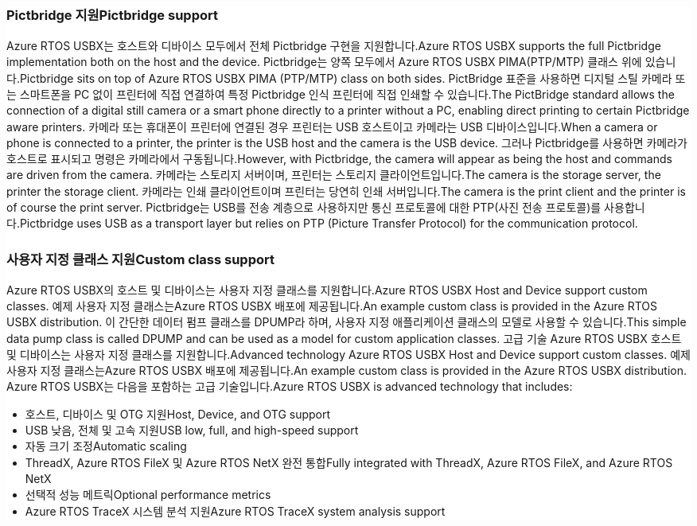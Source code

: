 ### <a name="pictbridge-support"></a><span data-ttu-id="ad549-142">Pictbridge 지원</span><span class="sxs-lookup"><span data-stu-id="ad549-142">Pictbridge support</span></span>

<span data-ttu-id="ad549-143">Azure RTOS USBX는 호스트와 디바이스 모두에서 전체 Pictbridge 구현을 지원합니다.</span><span class="sxs-lookup"><span data-stu-id="ad549-143">Azure RTOS USBX supports the full Pictbridge implementation both on the host and the device.</span></span> <span data-ttu-id="ad549-144">Pictbridge는 양쪽 모두에서 Azure RTOS USBX PIMA(PTP/MTP) 클래스 위에 있습니다.</span><span class="sxs-lookup"><span data-stu-id="ad549-144">Pictbridge sits on top of Azure RTOS USBX PIMA (PTP/MTP) class on both sides.</span></span> <span data-ttu-id="ad549-145">PictBridge 표준을 사용하면 디지털 스틸 카메라 또는 스마트폰을 PC 없이 프린터에 직접 연결하여 특정 Pictbridge 인식 프린터에 직접 인쇄할 수 있습니다.</span><span class="sxs-lookup"><span data-stu-id="ad549-145">The PictBridge standard allows the connection of a digital still camera or a smart phone directly to a printer without a PC, enabling direct printing to certain Pictbridge aware printers.</span></span> <span data-ttu-id="ad549-146">카메라 또는 휴대폰이 프린터에 연결된 경우 프린터는 USB 호스트이고 카메라는 USB 디바이스입니다.</span><span class="sxs-lookup"><span data-stu-id="ad549-146">When a camera or phone is connected to a printer, the printer is the USB host and the camera is the USB device.</span></span> <span data-ttu-id="ad549-147">그러나 Pictbridge를 사용하면 카메라가 호스트로 표시되고 명령은 카메라에서 구동됩니다.</span><span class="sxs-lookup"><span data-stu-id="ad549-147">However, with Pictbridge, the camera will appear as being the host and commands are driven from the camera.</span></span> <span data-ttu-id="ad549-148">카메라는 스토리지 서버이며, 프린터는 스토리지 클라이언트입니다.</span><span class="sxs-lookup"><span data-stu-id="ad549-148">The camera is the storage server, the printer the storage client.</span></span> <span data-ttu-id="ad549-149">카메라는 인쇄 클라이언트이며 프린터는 당연히 인쇄 서버입니다.</span><span class="sxs-lookup"><span data-stu-id="ad549-149">The camera is the print client and the printer is of course the print server.</span></span> <span data-ttu-id="ad549-150">Pictbridge는 USB를 전송 계층으로 사용하지만 통신 프로토콜에 대한 PTP(사진 전송 프로토콜)를 사용합니다.</span><span class="sxs-lookup"><span data-stu-id="ad549-150">Pictbridge uses USB as a transport layer but relies on PTP (Picture Transfer Protocol) for the communication protocol.</span></span>

### <a name="custom-class-support"></a><span data-ttu-id="ad549-151">사용자 지정 클래스 지원</span><span class="sxs-lookup"><span data-stu-id="ad549-151">Custom class support</span></span>

<span data-ttu-id="ad549-152">Azure RTOS USBX의 호스트 및 디바이스는 사용자 지정 클래스를 지원합니다.</span><span class="sxs-lookup"><span data-stu-id="ad549-152">Azure RTOS USBX Host and Device support custom classes.</span></span> <span data-ttu-id="ad549-153">예제 사용자 지정 클래스는Azure RTOS USBX 배포에 제공됩니다.</span><span class="sxs-lookup"><span data-stu-id="ad549-153">An example custom class is provided in the Azure RTOS USBX distribution.</span></span> <span data-ttu-id="ad549-154">이 간단한 데이터 펌프 클래스를 DPUMP라 하며, 사용자 지정 애플리케이션 클래스의 모델로 사용할 수 있습니다.</span><span class="sxs-lookup"><span data-stu-id="ad549-154">This simple data pump class is called DPUMP and can be used as a model for custom application classes.</span></span>
<span data-ttu-id="ad549-155">고급 기술 Azure RTOS USBX 호스트 및 디바이스는 사용자 지정 클래스를 지원합니다.</span><span class="sxs-lookup"><span data-stu-id="ad549-155">Advanced technology Azure RTOS USBX Host and Device support custom classes.</span></span> <span data-ttu-id="ad549-156">예제 사용자 지정 클래스는Azure RTOS USBX 배포에 제공됩니다.</span><span class="sxs-lookup"><span data-stu-id="ad549-156">An example custom class is provided in the Azure RTOS USBX distribution.</span></span> <span data-ttu-id="ad549-157">Azure RTOS USBX는 다음을 포함하는 고급 기술입니다.</span><span class="sxs-lookup"><span data-stu-id="ad549-157">Azure RTOS USBX is advanced technology that includes:</span></span>

* <span data-ttu-id="ad549-158">호스트, 디바이스 및 OTG 지원</span><span class="sxs-lookup"><span data-stu-id="ad549-158">Host, Device, and OTG support</span></span>
* <span data-ttu-id="ad549-159">USB 낮음, 전체 및 고속 지원</span><span class="sxs-lookup"><span data-stu-id="ad549-159">USB low, full, and high-speed support</span></span>
* <span data-ttu-id="ad549-160">자동 크기 조정</span><span class="sxs-lookup"><span data-stu-id="ad549-160">Automatic scaling</span></span>
* <span data-ttu-id="ad549-161">ThreadX, Azure RTOS FileX 및 Azure RTOS NetX 완전 통합</span><span class="sxs-lookup"><span data-stu-id="ad549-161">Fully integrated with ThreadX, Azure RTOS FileX, and Azure RTOS NetX</span></span>
* <span data-ttu-id="ad549-162">선택적 성능 메트릭</span><span class="sxs-lookup"><span data-stu-id="ad549-162">Optional performance metrics</span></span>
* <span data-ttu-id="ad549-163">Azure RTOS TraceX 시스템 분석 지원</span><span class="sxs-lookup"><span data-stu-id="ad549-163">Azure RTOS TraceX system analysis support</span></span>
